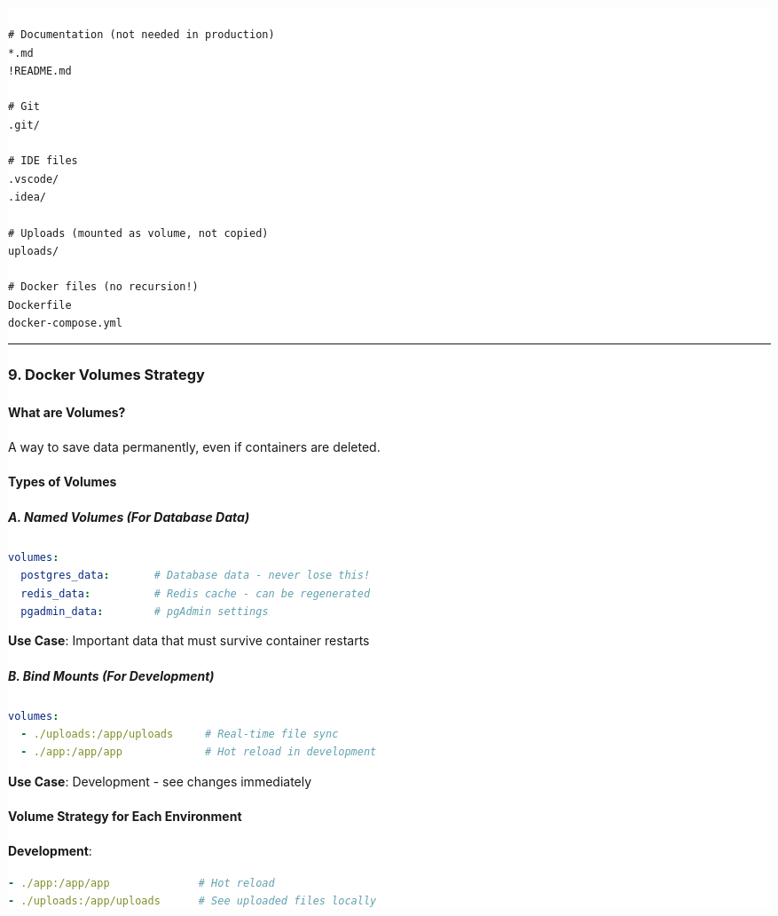 ```

# Documentation (not needed in production)
*.md
!README.md

# Git
.git/

# IDE files
.vscode/
.idea/

# Uploads (mounted as volume, not copied)
uploads/

# Docker files (no recursion!)
Dockerfile
docker-compose.yml
```

---

### 9. **Docker Volumes Strategy**

#### What are Volumes?
A way to save data permanently, even if containers are deleted.

#### Types of Volumes

##### A. Named Volumes (For Database Data)
```yaml
volumes:
  postgres_data:       # Database data - never lose this!
  redis_data:          # Redis cache - can be regenerated
  pgadmin_data:        # pgAdmin settings
```

**Use Case**: Important data that must survive container restarts

##### B. Bind Mounts (For Development)
```yaml
volumes:
  - ./uploads:/app/uploads     # Real-time file sync
  - ./app:/app/app             # Hot reload in development
```

**Use Case**: Development - see changes immediately

#### Volume Strategy for Each Environment

**Development**:
```yaml
- ./app:/app/app              # Hot reload
- ./uploads:/app/uploads      # See uploaded files locally
```
